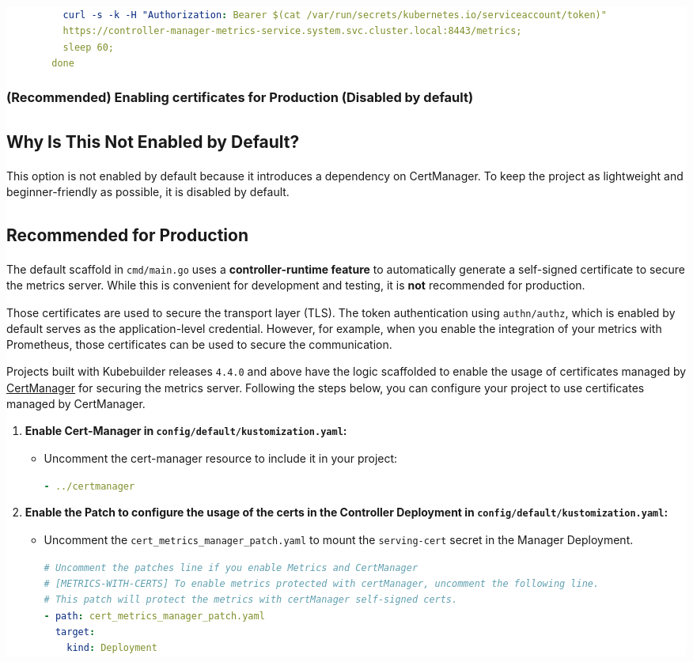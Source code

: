 ```yaml
          curl -s -k -H "Authorization: Bearer $(cat /var/run/secrets/kubernetes.io/serviceaccount/token)"
          https://controller-manager-metrics-service.system.svc.cluster.local:8443/metrics;
          sleep 60;
        done
```

### **(Recommended)** Enabling certificates for Production (Disabled by default)

<aside class="warning">
<h1>Why Is This Not Enabled by Default?</h1>

This option is not enabled by default because it introduces a dependency on CertManager.
To keep the project as lightweight and beginner-friendly as possible, it is disabled by default.

</aside>

<aside class="warning">
<h1>Recommended for Production</h1>

The default scaffold in `cmd/main.go` uses a **controller-runtime feature** to
automatically generate a self-signed certificate to secure the metrics server.
While this is convenient for development and testing, it is **not** recommended
for production.

Those certificates are used to secure the transport layer (TLS).
The token authentication using `authn/authz`, which is enabled by default serves
as the application-level credential. However, for example, when you enable
the integration of your metrics with Prometheus, those certificates can be used
to secure the communication.

</aside>

Projects built with Kubebuilder releases `4.4.0` and above have the logic scaffolded
to enable the usage of certificates managed by [CertManager](https://cert-manager.io/)
for securing the metrics server. Following the steps below, you can configure your
project to use certificates managed by CertManager.

1. **Enable Cert-Manager in `config/default/kustomization.yaml`:**
    - Uncomment the cert-manager resource to include it in your project:

      ```yaml
      - ../certmanager
      ```

2. **Enable the Patch to configure the usage of the certs in the Controller Deployment in `config/default/kustomization.yaml`:**
    - Uncomment the `cert_metrics_manager_patch.yaml` to mount the `serving-cert` secret in the Manager Deployment.

      ```yaml
      # Uncomment the patches line if you enable Metrics and CertManager
      # [METRICS-WITH-CERTS] To enable metrics protected with certManager, uncomment the following line.
      # This patch will protect the metrics with certManager self-signed certs.
      - path: cert_metrics_manager_patch.yaml
        target:
          kind: Deployment
      ```